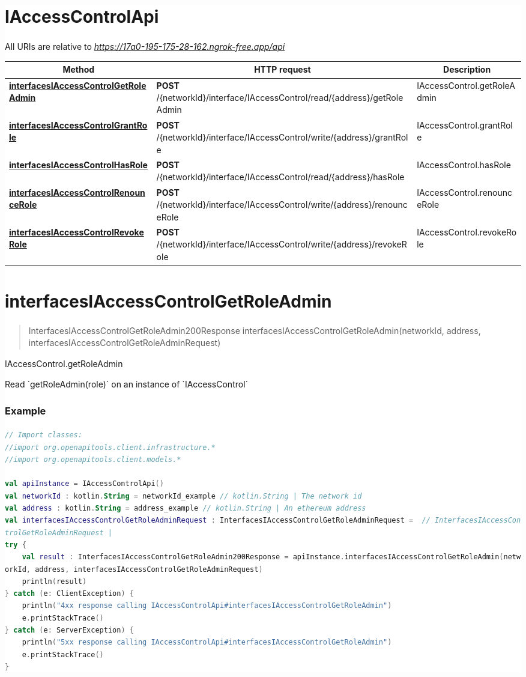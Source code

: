 # IAccessControlApi

All URIs are relative to *https://17a0-195-175-28-162.ngrok-free.app/api*

Method | HTTP request | Description
------------- | ------------- | -------------
[**interfacesIAccessControlGetRoleAdmin**](IAccessControlApi.md#interfacesIAccessControlGetRoleAdmin) | **POST** /{networkId}/interface/IAccessControl/read/{address}/getRoleAdmin | IAccessControl.getRoleAdmin
[**interfacesIAccessControlGrantRole**](IAccessControlApi.md#interfacesIAccessControlGrantRole) | **POST** /{networkId}/interface/IAccessControl/write/{address}/grantRole | IAccessControl.grantRole
[**interfacesIAccessControlHasRole**](IAccessControlApi.md#interfacesIAccessControlHasRole) | **POST** /{networkId}/interface/IAccessControl/read/{address}/hasRole | IAccessControl.hasRole
[**interfacesIAccessControlRenounceRole**](IAccessControlApi.md#interfacesIAccessControlRenounceRole) | **POST** /{networkId}/interface/IAccessControl/write/{address}/renounceRole | IAccessControl.renounceRole
[**interfacesIAccessControlRevokeRole**](IAccessControlApi.md#interfacesIAccessControlRevokeRole) | **POST** /{networkId}/interface/IAccessControl/write/{address}/revokeRole | IAccessControl.revokeRole


<a id="interfacesIAccessControlGetRoleAdmin"></a>
# **interfacesIAccessControlGetRoleAdmin**
> InterfacesIAccessControlGetRoleAdmin200Response interfacesIAccessControlGetRoleAdmin(networkId, address, interfacesIAccessControlGetRoleAdminRequest)

IAccessControl.getRoleAdmin

Read &#x60;getRoleAdmin(role)&#x60; on an instance of &#x60;IAccessControl&#x60;

### Example
```kotlin
// Import classes:
//import org.openapitools.client.infrastructure.*
//import org.openapitools.client.models.*

val apiInstance = IAccessControlApi()
val networkId : kotlin.String = networkId_example // kotlin.String | The network id
val address : kotlin.String = address_example // kotlin.String | An ethereum address
val interfacesIAccessControlGetRoleAdminRequest : InterfacesIAccessControlGetRoleAdminRequest =  // InterfacesIAccessControlGetRoleAdminRequest | 
try {
    val result : InterfacesIAccessControlGetRoleAdmin200Response = apiInstance.interfacesIAccessControlGetRoleAdmin(networkId, address, interfacesIAccessControlGetRoleAdminRequest)
    println(result)
} catch (e: ClientException) {
    println("4xx response calling IAccessControlApi#interfacesIAccessControlGetRoleAdmin")
    e.printStackTrace()
} catch (e: ServerException) {
    println("5xx response calling IAccessControlApi#interfacesIAccessControlGetRoleAdmin")
    e.printStackTrace()
}
```
